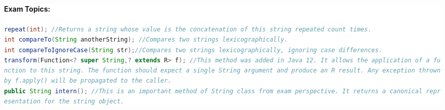 #### Exam Topics:

````java
repeat(int); //Returns a string whose value is the concatenation of this string repeated count times.
int compareTo(String anotherString); //Compares two strings lexicographically.
int compareToIgnoreCase(String str);//Compares two strings lexicographically, ignoring case differences.
transform(Function<? super String,? extends R> f); //This method was added in Java 12. It allows the application of a function to this string. The function should expect a single String argument and produce an R result. Any exception thrown by f.apply() will be propagated to the caller.
public String intern(); //This is an important method of String class from exam perspective. It returns a canonical representation for the string object.

````






